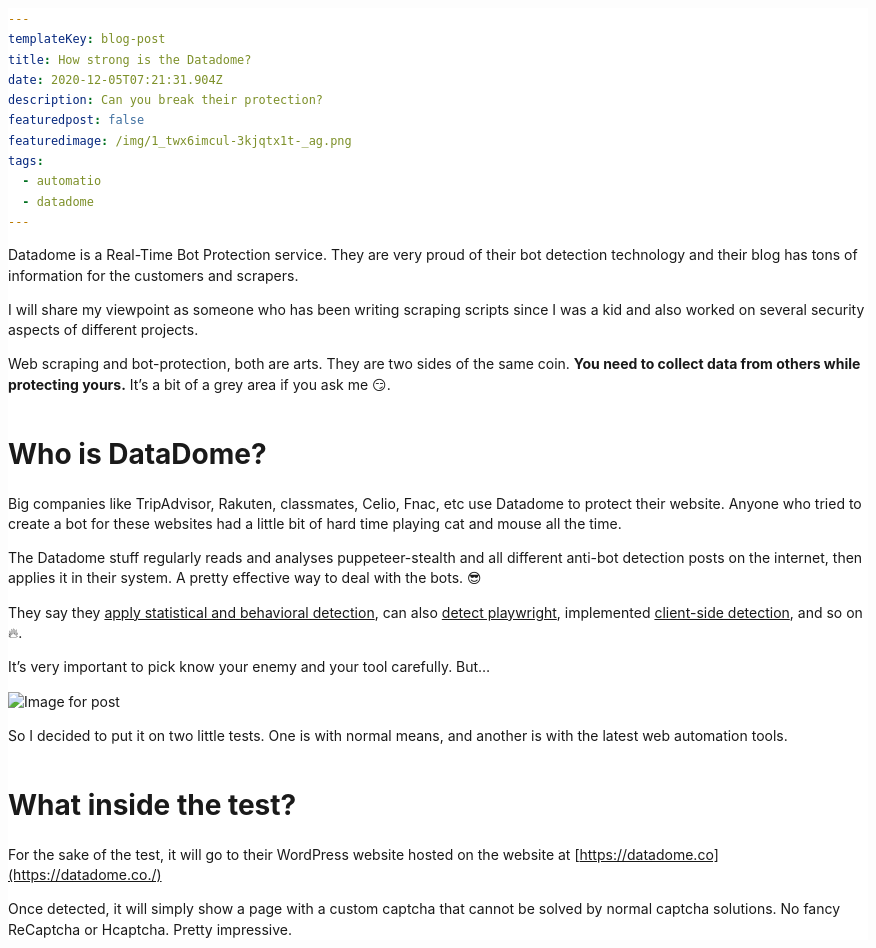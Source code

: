 ```yaml
---
templateKey: blog-post
title: How strong is the Datadome?
date: 2020-12-05T07:21:31.904Z
description: Can you break their protection?
featuredpost: false
featuredimage: /img/1_twx6imcul-3kjqtx1t-_ag.png
tags:
  - automatio
  - datadome
---
```

Datadome is a Real-Time Bot Protection service. They are very proud of their bot detection technology and their blog has tons of information for the customers and scrapers.

I will share my viewpoint as someone who has been writing scraping scripts since I was a kid and also worked on several security aspects of different projects.

Web scraping and bot-protection, both are arts. They are two sides of the same coin. **You need to collect data from others while protecting yours.** It’s a bit of a grey area if you ask me 😏.

# Who is DataDome?

Big companies like TripAdvisor, Rakuten, classmates, Celio, Fnac, etc use Datadome to protect their website. Anyone who tried to create a bot for these websites had a little bit of hard time playing cat and mouse all the time.

The Datadome stuff regularly reads and analyses puppeteer-stealth and all different anti-bot detection posts on the internet, then applies it in their system. A pretty effective way to deal with the bots. 😎

They say they [apply statistical and behavioral detection](https://datadome.co/bot-management-protection/bot-detection-how-to-identify-bot-traffic-to-your-website/), can also [detect playwright](https://datadome.co/bot-detection/will-playwright-replace-puppeteer-for-bad-bot-play-acting/), implemented [client-side detection](https://datadome.co/bot-detection/client-side-detection-is-essential-for-bot-protection/), and so on 🔥.

It’s very important to pick know your enemy and your tool carefully. But…

![Image for post](https://miro.medium.com/max/576/0*LkgIaWkVfAICjefE.jpg)

So I decided to put it on two little tests. One is with normal means, and another is with the latest web automation tools.

# What inside the test?

For the sake of the test, it will go to their WordPress website hosted on the website at [https://datadome.co](https://datadome.co./)

Once detected, it will simply show a page with a custom captcha that cannot be solved by normal captcha solutions. No fancy ReCaptcha or Hcaptcha. Pretty impressive.
